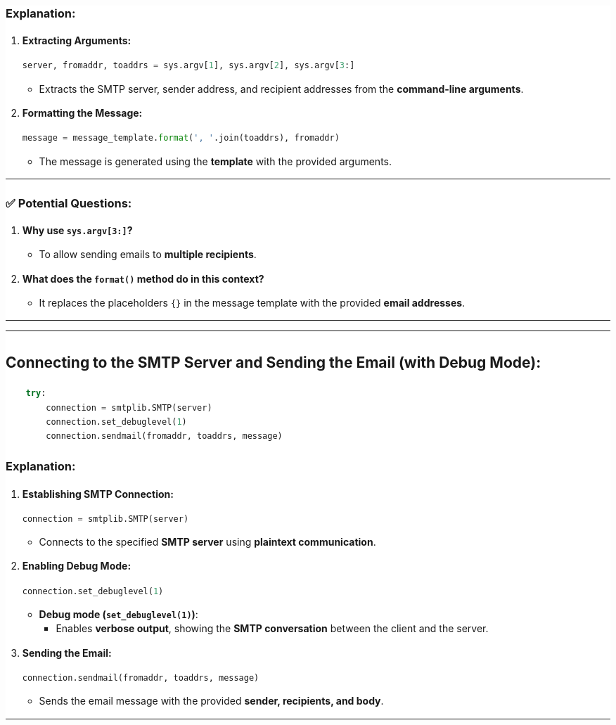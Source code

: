 ### **Explanation:**
1. **Extracting Arguments:**
   ```python
   server, fromaddr, toaddrs = sys.argv[1], sys.argv[2], sys.argv[3:]
   ```
   - Extracts the SMTP server, sender address, and recipient addresses from the **command-line arguments**.  

2. **Formatting the Message:**
   ```python
   message = message_template.format(', '.join(toaddrs), fromaddr)
   ```
   - The message is generated using the **template** with the provided arguments.  

---

### ✅ **Potential Questions:**
1. **Why use `sys.argv[3:]`?**  
   - To allow sending emails to **multiple recipients**.  

2. **What does the `format()` method do in this context?**  
   - It replaces the placeholders `{}` in the message template with the provided **email addresses**.  

---

---

## **Connecting to the SMTP Server and Sending the Email (with Debug Mode):**
```python
    try:
        connection = smtplib.SMTP(server)
        connection.set_debuglevel(1)
        connection.sendmail(fromaddr, toaddrs, message)
```

### **Explanation:**
1. **Establishing SMTP Connection:**
   ```python
   connection = smtplib.SMTP(server)
   ```
   - Connects to the specified **SMTP server** using **plaintext communication**.  

2. **Enabling Debug Mode:**
   ```python
   connection.set_debuglevel(1)
   ```
   - **Debug mode (`set_debuglevel(1)`)**:  
     - Enables **verbose output**, showing the **SMTP conversation** between the client and the server.  

3. **Sending the Email:**
   ```python
   connection.sendmail(fromaddr, toaddrs, message)
   ```
   - Sends the email message with the provided **sender, recipients, and body**.  

---